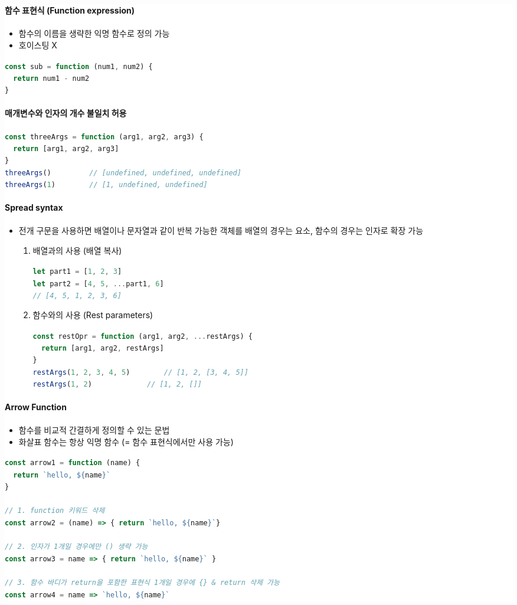 

#### 함수 표현식 (Function expression)

- 함수의 이름을 생략한 익명 함수로 정의 가능
- 호이스팅 X

```js
const sub = function (num1, num2) {
  return num1 - num2
}
```



#### 매개변수와 인자의 개수 불일치 허용

```js
const threeArgs = function (arg1, arg2, arg3) {
  return [arg1, arg2, arg3]
}
threeArgs()			// [undefined, undefined, undefined]
threeArgs(1)		// [1, undefined, undefined]
```



#### Spread syntax

- 전개 구문을 사용하면 배열이나 문자열과 같이 반복 가능한 객체를 배열의 경우는 요소, 함수의 경우는 인자로 확장 가능

  1. 배열과의 사용 (배열 복사)

     ```js
     let part1 = [1, 2, 3]
     let part2 = [4, 5, ...part1, 6]
     // [4, 5, 1, 2, 3, 6]
     ```

  2. 함수와의 사용 (Rest parameters)

     ```js
     const restOpr = function (arg1, arg2, ...restArgs) {
       return [arg1, arg2, restArgs]
     }
     restArgs(1, 2, 3, 4, 5)		// [1, 2, [3, 4, 5]]
     restArgs(1, 2)				// [1, 2, []]
     ```



#### Arrow Function

- 함수를 비교적 간결하게 정의할 수 있는 문법
- 화살표 함수는 항상 익명 함수 (= 함수 표현식에서만 사용 가능)

```js
const arrow1 = function (name) {
  return `hello, ${name}`
}

// 1. function 키워드 삭제
const arrow2 = (name) => { return `hello, ${name}`}

// 2. 인자가 1개일 경우에만 () 생략 가능
const arrow3 = name => { return `hello, ${name}` }

// 3. 함수 바디가 return을 포함한 표현식 1개일 경우에 {} & return 삭제 가능
const arrow4 = name => `hello, ${name}`
```
